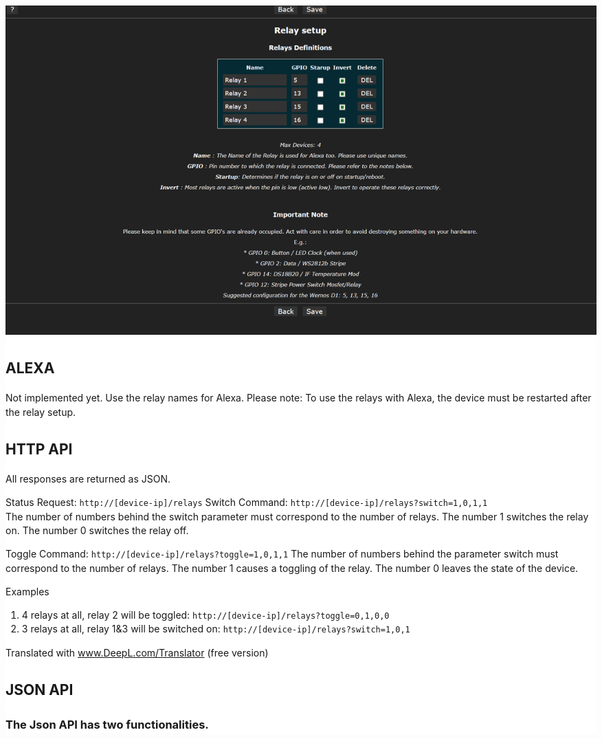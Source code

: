 <img src="examples/Webpage4.png" width="100%">

## ALEXA
Not implemented yet.
Use the relay names for Alexa. Please note: To use the relays with Alexa, the device must be restarted after the relay setup. 

## HTTP API
All responses are returned as JSON. 

Status Request: `http://[device-ip]/relays`
Switch Command: `http://[device-ip]/relays?switch=1,0,1,1`   
The number of numbers behind the switch parameter must correspond to the number of relays. The number 1 switches the relay on. The number 0 switches the relay off. 

Toggle Command: `http://[device-ip]/relays?toggle=1,0,1,1`
The number of numbers behind the parameter switch must correspond to the number of relays. The number 1 causes a toggling of the relay. The number 0 leaves the state of the device.

Examples
1. 4 relays at all, relay 2 will be toggled: `http://[device-ip]/relays?toggle=0,1,0,0`
2. 3 relays at all, relay 1&3 will be switched on: `http://[device-ip]/relays?switch=1,0,1`

Translated with www.DeepL.com/Translator (free version)


## JSON API 
### The Json API has two functionalities. 
